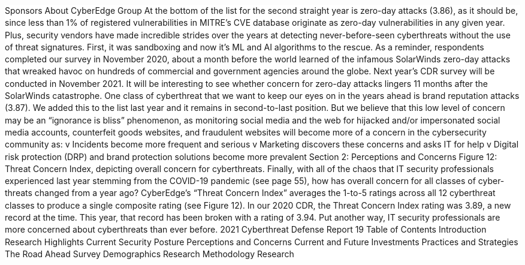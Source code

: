 Sponsors
About 
CyberEdge Group
At the bottom of the list for the second straight year is zero\-day 
attacks (3\.86\), as it should be, since less than 1% of registered 
vulnerabilities in MITRE’s CVE database originate as zero\-day 
vulnerabilities in any given year. Plus, security vendors have made 
incredible strides over the years at detecting never\-before\-seen 
cyberthreats without the use of threat signatures. First, it was 
sandboxing and now it’s ML and AI algorithms to the rescue. 
As a reminder, respondents completed our survey in November 
2020, about a month before the world learned of the infamous 
SolarWinds zero\-day attacks that wreaked havoc on hundreds of 
commercial and government agencies around the globe. Next 
year’s CDR survey will be conducted in November 2021\. It will be 
interesting to see whether concern for zero\-day attacks lingers 11 
months after the SolarWinds catastrophe.
One class of cyberthreat that we want to keep our eyes on in the 
years ahead is brand reputation attacks (3\.87\). We added this to 
the list last year and it remains in second\-to\-last position. But we 
believe that this low level of concern may be an “ignorance is 
bliss” phenomenon, as monitoring social media and the web for 
hijacked and/or impersonated social media accounts, counterfeit 
goods websites, and fraudulent websites will become more of a 
concern in the cybersecurity community as:
v Incidents become more frequent and serious
v Marketing discovers these concerns and asks IT for help 
v Digital risk protection (DRP) and brand protection solutions 
become more prevalent
Section 2: Perceptions and Concerns
Figure 12: Threat Concern Index, depicting overall concern for 
cyberthreats.
Finally, with all of the chaos that IT security professionals 
experienced last year stemming from the COVID\-19 pandemic 
(see page 55\), how has overall concern for all classes of cyber­
threats changed from a year ago? CyberEdge’s “Threat Concern 
Index” averages the 1\-to\-5 ratings across all 12 cyberthreat 
classes to produce a single composite rating (see Figure 12\). In 
our 2020 CDR, the Threat Concern Index rating was 3\.89, a new 
record at the time. This year, that record has been broken with a 
rating of 3\.94\. Put another way, IT security professionals are more 
concerned about cyberthreats than ever before. 
2021 Cyberthreat Defense Report 
19
Table 
of Contents
 Introduction
Research 
Highlights
Current 
Security Posture
Perceptions 
and Concerns
Current and Future 
Investments
Practices and 
 Strategies
The 
Road Ahead
Survey 
Demographics
Research 
Methodology
Research 